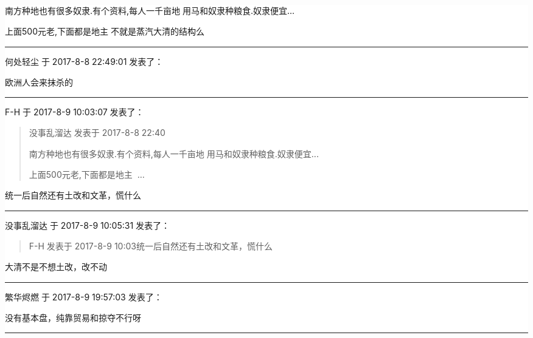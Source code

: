 

南方种地也有很多奴隶.有个资料,每人一千亩地 用马和奴隶种粮食.奴隶便宜...

上面500元老,下面都是地主 不就是蒸汽大清的结构么

---------

何处轻尘 于 2017-8-8 22:49:01 发表了：

欧洲人会来抹杀的

---------

F-H 于 2017-8-9 10:03:07 发表了：

> 没事乱溜达 发表于 2017-8-8 22:40
> 
> 南方种地也有很多奴隶.有个资料,每人一千亩地 用马和奴隶种粮食.奴隶便宜...
> 
> 上面500元老,下面都是地主  ...



统一后自然还有土改和文革，慌什么

---------

没事乱溜达 于 2017-8-9 10:05:31 发表了：

> F-H 发表于 2017-8-9 10:03统一后自然还有土改和文革，慌什么



大清不是不想土改，改不动

---------

繁华烬燃 于 2017-8-9 19:57:03 发表了：

没有基本盘，纯靠贸易和掠夺不行呀

---------

